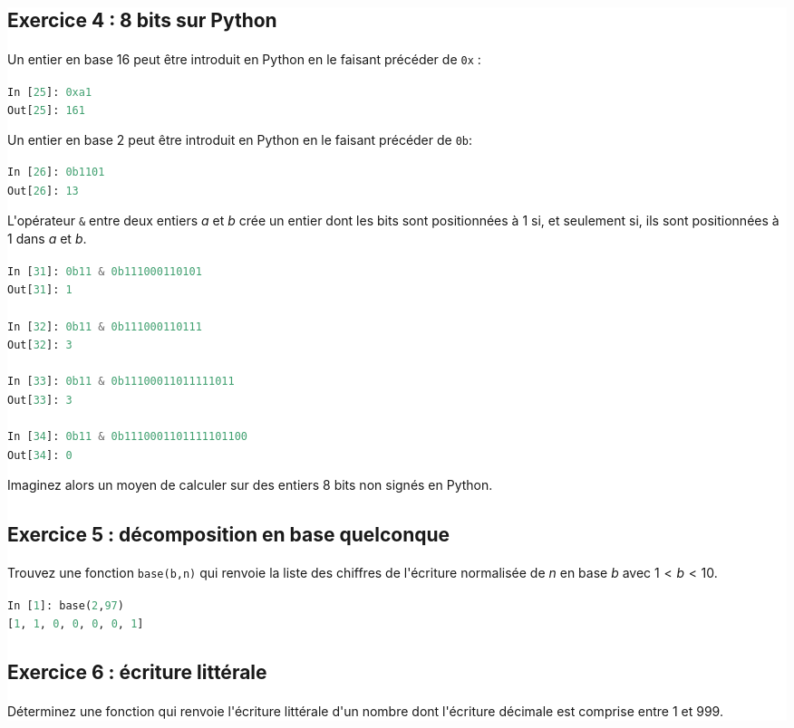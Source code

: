 
## Exercice 4 : 8 bits sur Python

Un entier  en base 16 peut  être introduit en  Python en le faisant  précéder de
`0x` :

```python
In [25]: 0xa1
Out[25]: 161  
```

Un entier  en base 2 peut  être introduit en  Python en le faisant  précéder de
`0b`:

```python
In [26]: 0b1101
Out[26]: 13  
```


L'opérateur `&` entre deux entiers  $a$ et $b$ crée un entier
dont les bits sont positionnées à 1 si, et seulement si, ils sont positionnées à
1 dans $a$ et $b$.


```python
In [31]: 0b11 & 0b111000110101
Out[31]: 1

In [32]: 0b11 & 0b111000110111
Out[32]: 3

In [33]: 0b11 & 0b11100011011111011
Out[33]: 3

In [34]: 0b11 & 0b1110001101111101100
Out[34]: 0  
```


Imaginez alors un moyen de calculer sur des entiers 8 bits non signés en Python.




## Exercice 5 : décomposition en base quelconque

Trouvez une fonction `base(b,n)` qui renvoie la liste des
chiffres de l'écriture normalisée de $n$ en base $b$ avec $1<b<10$.

```python
In [1]: base(2,97) 
[1, 1, 0, 0, 0, 0, 1]
```

## Exercice 6 : écriture littérale

 Déterminez une  fonction qui renvoie l'écriture  littérale d'un nombre
 dont l'écriture décimale est comprise entre 1 et 999.
 